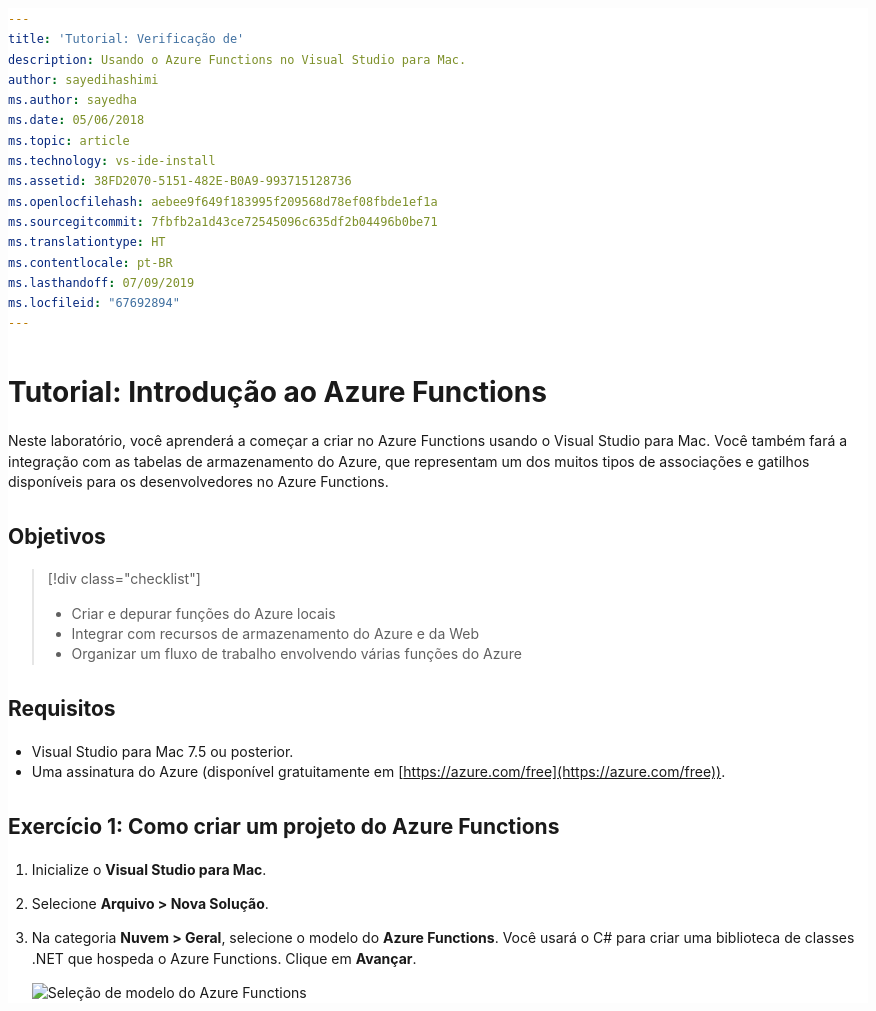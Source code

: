 ```yaml
---
title: 'Tutorial: Verificação de'
description: Usando o Azure Functions no Visual Studio para Mac.
author: sayedihashimi
ms.author: sayedha
ms.date: 05/06/2018
ms.topic: article
ms.technology: vs-ide-install
ms.assetid: 38FD2070-5151-482E-B0A9-993715128736
ms.openlocfilehash: aebee9f649f183995f209568d78ef08fbde1ef1a
ms.sourcegitcommit: 7fbfb2a1d43ce72545096c635df2b04496b0be71
ms.translationtype: HT
ms.contentlocale: pt-BR
ms.lasthandoff: 07/09/2019
ms.locfileid: "67692894"
---
```

# <a name="tutorial-getting-started-with-azure-functions"></a>Tutorial: Introdução ao Azure Functions

Neste laboratório, você aprenderá a começar a criar no Azure Functions usando o Visual Studio para Mac. Você também fará a integração com as tabelas de armazenamento do Azure, que representam um dos muitos tipos de associações e gatilhos disponíveis para os desenvolvedores no Azure Functions.

## <a name="objectives"></a>Objetivos

> [!div class="checklist"]
> * Criar e depurar funções do Azure locais
> * Integrar com recursos de armazenamento do Azure e da Web
> * Organizar um fluxo de trabalho envolvendo várias funções do Azure

## <a name="requirements"></a>Requisitos

- Visual Studio para Mac 7.5 ou posterior.
- Uma assinatura do Azure (disponível gratuitamente em [https://azure.com/free](https://azure.com/free)).

## <a name="exercise-1-creating-an-azure-functions-project"></a>Exercício 1: Como criar um projeto do Azure Functions

1. Inicialize o **Visual Studio para Mac**.

2. Selecione **Arquivo > Nova Solução**.

3. Na categoria **Nuvem > Geral**, selecione o modelo do **Azure Functions**. Você usará o C# para criar uma biblioteca de classes .NET que hospeda o Azure Functions. Clique em **Avançar**.

    ![Seleção de modelo do Azure Functions](media/azure-functions-lab-image1.png)
